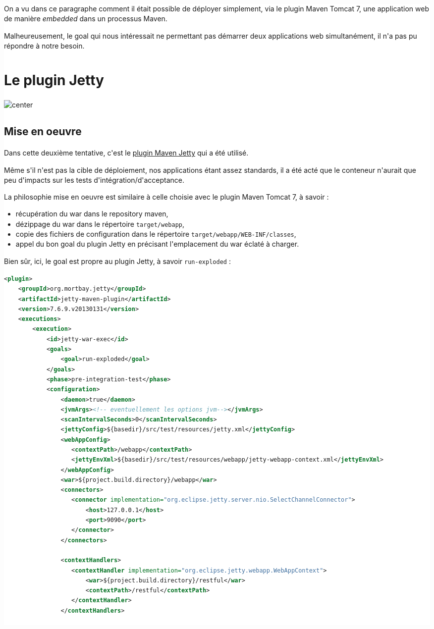 On a vu dans ce paragraphe comment il était possible de déployer simplement, via le plugin Maven Tomcat 7, une application web de manière _embedded_ dans un processus Maven.

Malheureusement, le goal qui nous intéressait ne permettant pas démarrer deux applications web simultanément, il n'a pas pu répondre à notre besoin.

# Le plugin Jetty

![center](http://3.bp.blogspot.com/-9CX6HuFGgPA/UTbgPT2O6gI/AAAAAAAAA3M/JQ_lOt2NnsI/s1600/jetty_logo.png)

## Mise en oeuvre

Dans cette deuxième tentative, c'est le [plugin Maven Jetty](http://wiki.eclipse.org/Jetty/Feature/Jetty_Maven_Plugin) qui a été utilisé. 

Même s'il n'est pas la cible de déploiement, nos applications étant assez standards, il a été acté que le conteneur n'aurait que peu d'impacts sur les tests d'intégration/d'acceptance.

La philosophie mise en oeuvre est similaire à celle choisie avec le plugin Maven Tomcat 7, à savoir :

* récupération du war dans le repository maven,
* dézippage du war dans le répertoire `target/webapp`,
* copie des fichiers de configuration dans le répertoire `target/webapp/WEB-INF/classes`,
* appel du bon goal du plugin Jetty en précisant l'emplacement du war éclaté à charger.

Bien sûr, ici, le goal est propre au plugin Jetty, à savoir `run-exploded` :

```xml
<plugin>
    <groupId>org.mortbay.jetty</groupId>
    <artifactId>jetty-maven-plugin</artifactId>
    <version>7.6.9.v20130131</version>     
    <executions>
        <execution>
            <id>jetty-war-exec</id>
            <goals>
                <goal>run-exploded</goal>
            </goals>
            <phase>pre-integration-test</phase>
            <configuration>
                <daemon>true</daemon>             
                <jvmArgs><!-- eventuellement les options jvm--></jvmArgs>
                <scanIntervalSeconds>0</scanIntervalSeconds>
                <jettyConfig>${basedir}/src/test/resources/jetty.xml</jettyConfig>
                <webAppConfig>
                   <contextPath>/webapp</contextPath>
                   <jettyEnvXml>${basedir}/src/test/resources/webapp/jetty-webapp-context.xml</jettyEnvXml>
                </webAppConfig>
                <war>${project.build.directory}/webapp</war>
                <connectors>
                   <connector implementation="org.eclipse.jetty.server.nio.SelectChannelConnector">
                       <host>127.0.0.1</host>
                       <port>9090</port>
                   </connector>
                </connectors>
 
                <contextHandlers>
                   <contextHandler implementation="org.eclipse.jetty.webapp.WebAppContext">
                       <war>${project.build.directory}/restful</war>
                       <contextPath>/restful</contextPath>
                   </contextHandler>
                </contextHandlers>
 
```